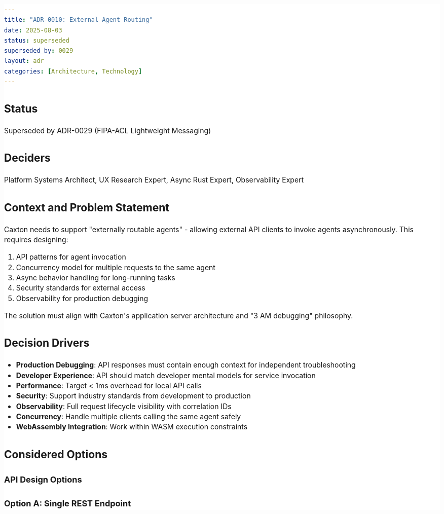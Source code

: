 ```yaml
---
title: "ADR-0010: External Agent Routing"
date: 2025-08-03
status: superseded
superseded_by: 0029
layout: adr
categories: [Architecture, Technology]
---
```


## Status

Superseded by ADR-0029 (FIPA-ACL Lightweight Messaging)

## Deciders

Platform Systems Architect, UX Research Expert, Async Rust Expert, Observability
Expert

## Context and Problem Statement

Caxton needs to support "externally routable agents" - allowing external API
clients to invoke agents asynchronously. This requires designing:

1. API patterns for agent invocation
2. Concurrency model for multiple requests to the same agent
3. Async behavior handling for long-running tasks
4. Security standards for external access
5. Observability for production debugging

The solution must align with Caxton's application server architecture and "3 AM
debugging" philosophy.

## Decision Drivers

- **Production Debugging**: API responses must contain enough context for
  independent troubleshooting
- **Developer Experience**: API should match developer mental models for service
  invocation
- **Performance**: Target < 1ms overhead for local API calls
- **Security**: Support industry standards from development to production
- **Observability**: Full request lifecycle visibility with correlation IDs
- **Concurrency**: Handle multiple clients calling the same agent safely
- **WebAssembly Integration**: Work within WASM execution constraints

## Considered Options

### API Design Options

### Option A: Single REST Endpoint
